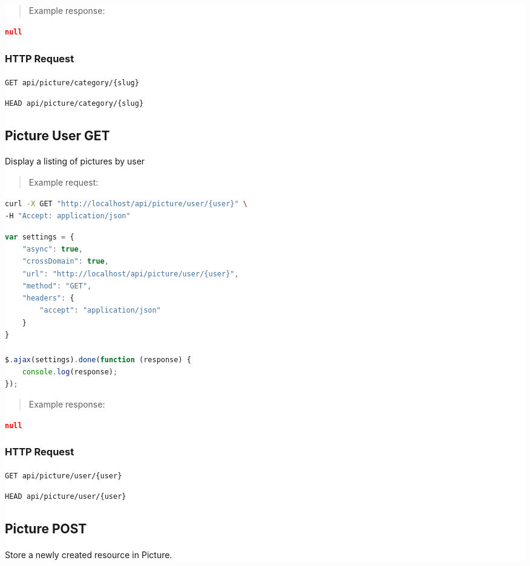> Example response:

```json
null
```

### HTTP Request
`GET api/picture/category/{slug}`

`HEAD api/picture/category/{slug}`





## Picture User GET
Display a listing of pictures by user

> Example request:

```bash
curl -X GET "http://localhost/api/picture/user/{user}" \
-H "Accept: application/json"
```

```javascript
var settings = {
    "async": true,
    "crossDomain": true,
    "url": "http://localhost/api/picture/user/{user}",
    "method": "GET",
    "headers": {
        "accept": "application/json"
    }
}

$.ajax(settings).done(function (response) {
    console.log(response);
});
```

> Example response:

```json
null
```

### HTTP Request
`GET api/picture/user/{user}`

`HEAD api/picture/user/{user}`





## Picture POST
Store a newly created resource in Picture.
